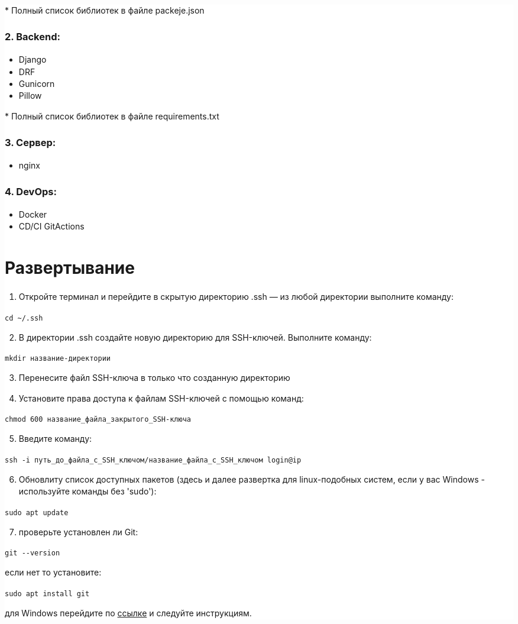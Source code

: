 \* Полный список библиотек в файле packeje.json

### 2. Backend:
- Django
- DRF
- Gunicorn
- Pillow

\* Полный список библиотек в файле requirements.txt

### 3. Сервер:
- nginx

### 4. DevOps:
- Docker
- CD/CI GitActions

# Развертывание 

1. Откройте терминал и перейдите в скрытую директорию .ssh — из любой директории выполните команду:

```
cd ~/.ssh
```

2. В директории .ssh создайте новую директорию для SSH-ключей. Выполните команду:
```
mkdir название-директории
```

3. Перенесите файл SSH-ключa в только что созданную директорию

4. Установите права доступа к файлам SSH-ключей с помощью команд:
```
chmod 600 название_файла_закрытого_SSH-ключа
```
5. Введите команду:
```
ssh -i путь_до_файла_с_SSH_ключом/название_файла_с_SSH_ключом login@ip
```
6. Обновлиту список доступных пакетов (здесь и далее развертка для linux-подобных систем, если у вас Windows - используйте команды без 'sudo'):
```
sudo apt update
```
7. проверьте установлен ли Git:
```
git --version
```

если нет то установите: 
```
sudo apt install git
```
для Windows перейдите по [ссылке](https://gitforwindows.org/) и следуйте инструкциям.
